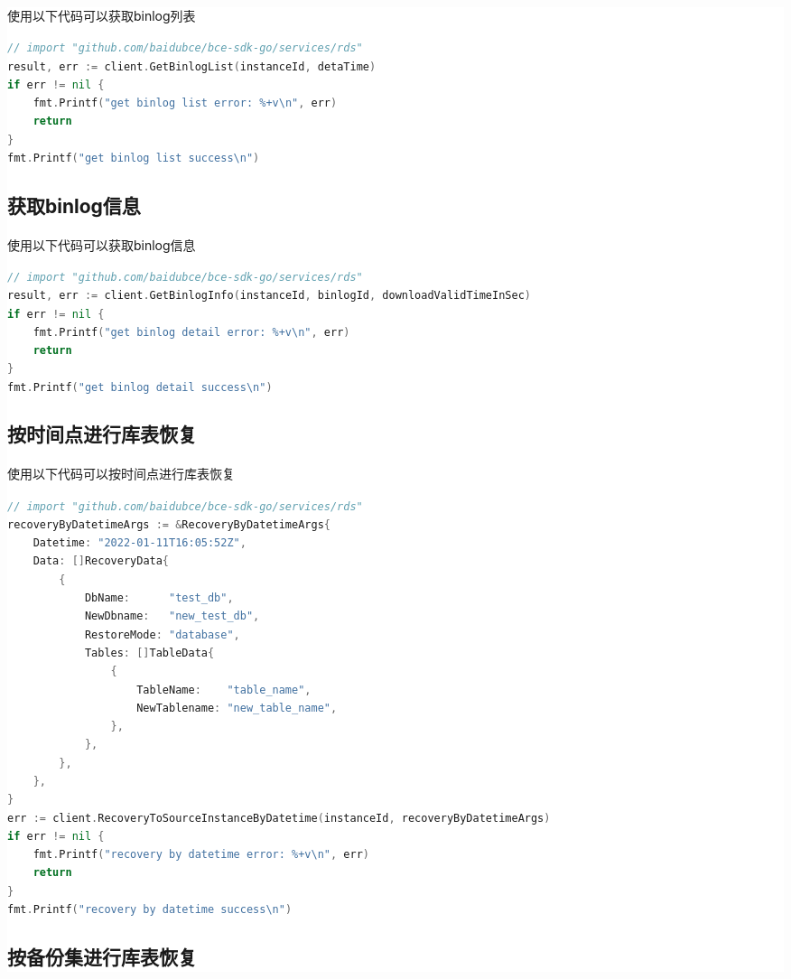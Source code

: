 使用以下代码可以获取binlog列表
```go
// import "github.com/baidubce/bce-sdk-go/services/rds"
result, err := client.GetBinlogList(instanceId, detaTime)
if err != nil {
    fmt.Printf("get binlog list error: %+v\n", err)
    return
}
fmt.Printf("get binlog list success\n")
```

## 获取binlog信息

使用以下代码可以获取binlog信息
```go
// import "github.com/baidubce/bce-sdk-go/services/rds"
result, err := client.GetBinlogInfo(instanceId, binlogId, downloadValidTimeInSec)
if err != nil {
    fmt.Printf("get binlog detail error: %+v\n", err)
    return
}
fmt.Printf("get binlog detail success\n")
```

## 按时间点进行库表恢复

使用以下代码可以按时间点进行库表恢复
```go
// import "github.com/baidubce/bce-sdk-go/services/rds"
recoveryByDatetimeArgs := &RecoveryByDatetimeArgs{
    Datetime: "2022-01-11T16:05:52Z",
    Data: []RecoveryData{
        {
            DbName:      "test_db",
            NewDbname:   "new_test_db",
            RestoreMode: "database",
            Tables: []TableData{
                {
                    TableName:    "table_name",
                    NewTablename: "new_table_name",
                },
            },
        },
    },
}
err := client.RecoveryToSourceInstanceByDatetime(instanceId, recoveryByDatetimeArgs)
if err != nil {
    fmt.Printf("recovery by datetime error: %+v\n", err)
    return
}
fmt.Printf("recovery by datetime success\n")
```
## 按备份集进行库表恢复
